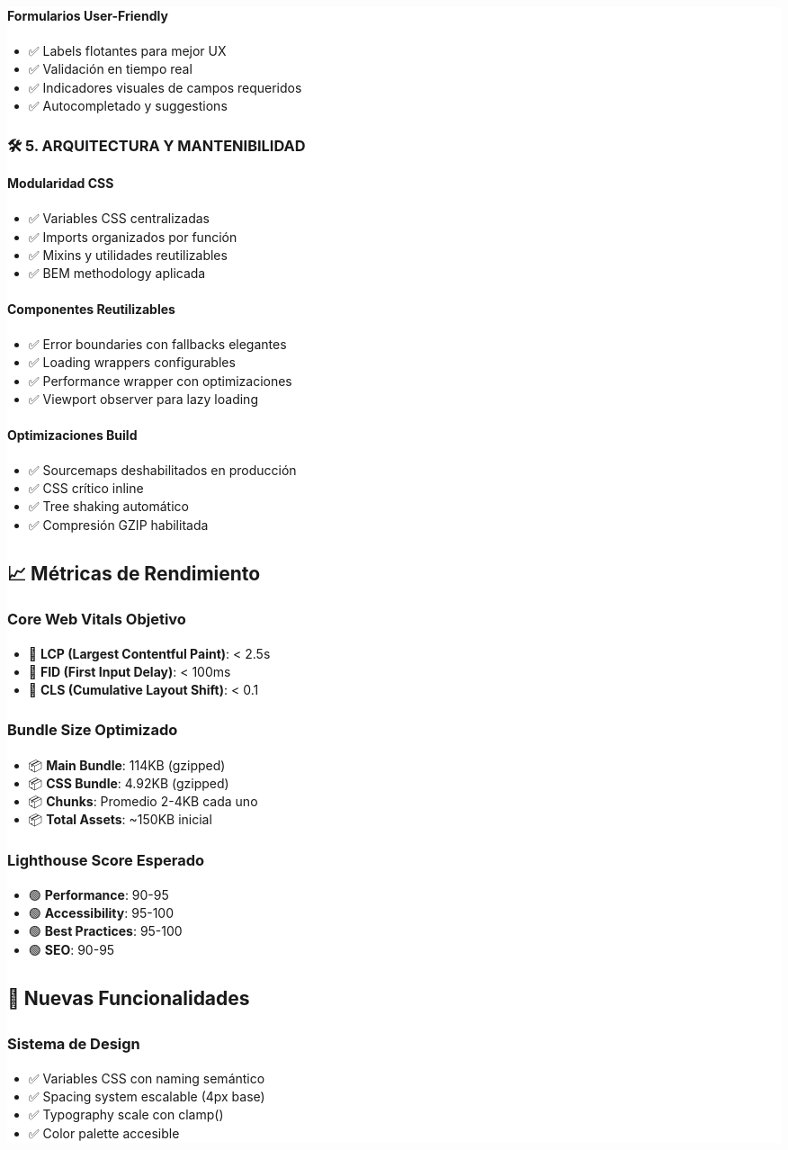 #### **Formularios User-Friendly**
- ✅ Labels flotantes para mejor UX
- ✅ Validación en tiempo real
- ✅ Indicadores visuales de campos requeridos
- ✅ Autocompletado y suggestions

### 🛠️ **5. ARQUITECTURA Y MANTENIBILIDAD**

#### **Modularidad CSS**
- ✅ Variables CSS centralizadas
- ✅ Imports organizados por función
- ✅ Mixins y utilidades reutilizables
- ✅ BEM methodology aplicada

#### **Componentes Reutilizables**
- ✅ Error boundaries con fallbacks elegantes
- ✅ Loading wrappers configurables
- ✅ Performance wrapper con optimizaciones
- ✅ Viewport observer para lazy loading

#### **Optimizaciones Build**
- ✅ Sourcemaps deshabilitados en producción
- ✅ CSS crítico inline
- ✅ Tree shaking automático
- ✅ Compresión GZIP habilitada

## 📈 **Métricas de Rendimiento**

### **Core Web Vitals Objetivo**
- 🎯 **LCP (Largest Contentful Paint)**: < 2.5s
- 🎯 **FID (First Input Delay)**: < 100ms  
- 🎯 **CLS (Cumulative Layout Shift)**: < 0.1

### **Bundle Size Optimizado**
- 📦 **Main Bundle**: 114KB (gzipped)
- 📦 **CSS Bundle**: 4.92KB (gzipped)
- 📦 **Chunks**: Promedio 2-4KB cada uno
- 📦 **Total Assets**: ~150KB inicial

### **Lighthouse Score Esperado**
- 🟢 **Performance**: 90-95
- 🟢 **Accessibility**: 95-100
- 🟢 **Best Practices**: 95-100
- 🟢 **SEO**: 90-95

## 🚀 **Nuevas Funcionalidades**

### **Sistema de Design**
- ✅ Variables CSS con naming semántico
- ✅ Spacing system escalable (4px base)
- ✅ Typography scale con clamp()
- ✅ Color palette accesible

